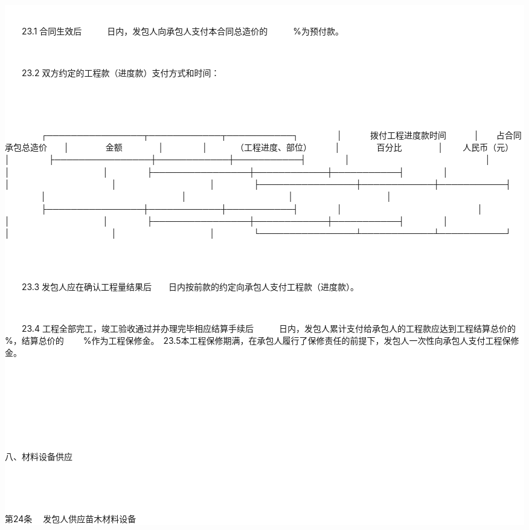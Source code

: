 　　

　　23.1 合同生效后　　　日内，发包人向承包人支付本合同总造价的　　　%为预付款。　　

　　

　　23.2 双方约定的工程款（进度款）支付方式和时间：

　　

　　


　　
　　┌────────────────┬────────────┬───────────┐
　　
　　│　　　 拨付工程进度款时间　　　 │　　占合同承包总造价　　│　　　　 金额　　　　 │
　　
　　│　　　 （工程进度、部位）　　　 │　　　　 百分比　　　　 │　　 人民币（元）　　 │
　　
　　├────────────────┼────────────┼───────────┤
　　
　　│　　　　　　　　　　　　　　　　│　　　　　　　　　　　　│　　　　　　　　　　　│
　　
　　├────────────────┼────────────┼───────────┤
　　
　　│　　　　　　　　　　　　　　　　│　　　　　　　　　　　　│　　　　　　　　　　　│
　　
　　├────────────────┼────────────┼───────────┤
　　
　　│　　　　　　　　　　　　　　　　│　　　　　　　　　　　　│　　　　　　　　　　　│
　　
　　├────────────────┼────────────┼───────────┤
　　
　　│　　　　　　　　　　　　　　　　│　　　　　　　　　　　　│　　　　　　　　　　　│
　　
　　├────────────────┼────────────┼───────────┤
　　
　　│　　　　　　　　　　　　　　　　│　　　　　　　　　　　　│　　　　　　　　　　　│
　　
　　└────────────────┴────────────┴───────────┘
　　
　　


　　

　　23.3 发包人应在确认工程量结果后　　日内按前款的约定向承包人支付工程款（进度款）。　　

　　

　　23.4 工程全部完工，竣工验收通过并办理完毕相应结算手续后　　　日内，发包人累计支付给承包人的工程款应达到工程结算总价的　　　%，结算总价的　　 %作为工程保修金。　23.5本工程保修期满，在承包人履行了保修责任的前提下，发包人一次性向承包人支付工程保修金。

　　

　　

　　

　　


 八、材料设备供应



　　

　　

第24条
　发包人供应苗木材料设备　　
